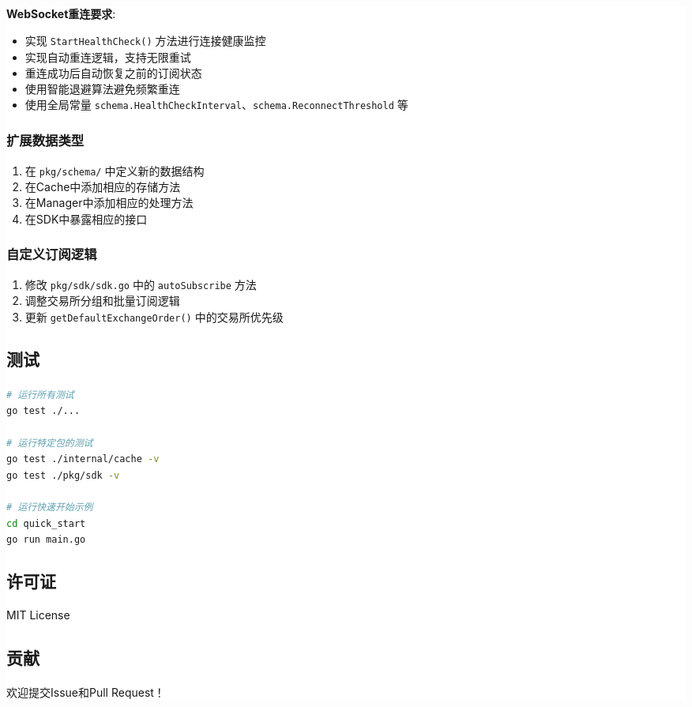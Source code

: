 **WebSocket重连要求**:
- 实现 `StartHealthCheck()` 方法进行连接健康监控
- 实现自动重连逻辑，支持无限重试
- 重连成功后自动恢复之前的订阅状态
- 使用智能退避算法避免频繁重连
- 使用全局常量 `schema.HealthCheckInterval`、`schema.ReconnectThreshold` 等

### 扩展数据类型
1. 在 `pkg/schema/` 中定义新的数据结构
2. 在Cache中添加相应的存储方法
3. 在Manager中添加相应的处理方法
4. 在SDK中暴露相应的接口

### 自定义订阅逻辑
1. 修改 `pkg/sdk/sdk.go` 中的 `autoSubscribe` 方法
2. 调整交易所分组和批量订阅逻辑
3. 更新 `getDefaultExchangeOrder()` 中的交易所优先级

## 测试
```bash
# 运行所有测试
go test ./...

# 运行特定包的测试
go test ./internal/cache -v
go test ./pkg/sdk -v

# 运行快速开始示例
cd quick_start
go run main.go
```

## 许可证
MIT License

## 贡献
欢迎提交Issue和Pull Request！